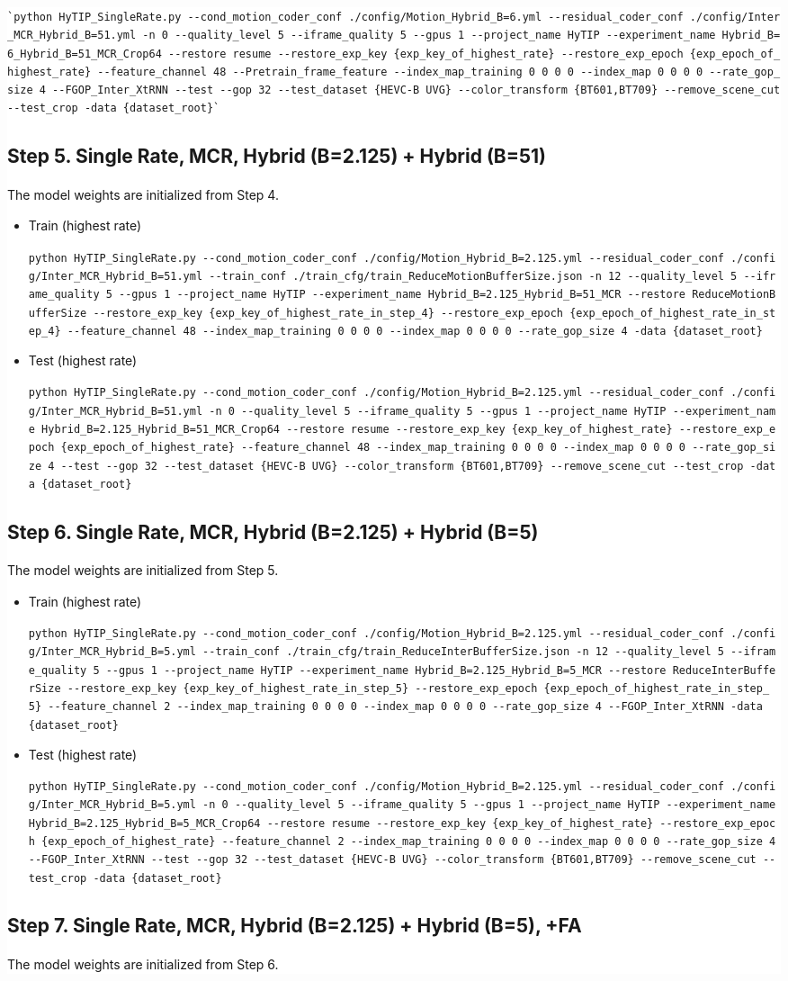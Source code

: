     `python HyTIP_SingleRate.py --cond_motion_coder_conf ./config/Motion_Hybrid_B=6.yml --residual_coder_conf ./config/Inter_MCR_Hybrid_B=51.yml -n 0 --quality_level 5 --iframe_quality 5 --gpus 1 --project_name HyTIP --experiment_name Hybrid_B=6_Hybrid_B=51_MCR_Crop64 --restore resume --restore_exp_key {exp_key_of_highest_rate} --restore_exp_epoch {exp_epoch_of_highest_rate} --feature_channel 48 --Pretrain_frame_feature --index_map_training 0 0 0 0 --index_map 0 0 0 0 --rate_gop_size 4 --FGOP_Inter_XtRNN --test --gop 32 --test_dataset {HEVC-B UVG} --color_transform {BT601,BT709} --remove_scene_cut --test_crop -data {dataset_root}`

## Step 5. Single Rate, MCR, Hybrid (B=2.125) + Hybrid (B=51)
The model weights are initialized from Step 4.

* Train (highest rate)

    `python HyTIP_SingleRate.py --cond_motion_coder_conf ./config/Motion_Hybrid_B=2.125.yml --residual_coder_conf ./config/Inter_MCR_Hybrid_B=51.yml --train_conf ./train_cfg/train_ReduceMotionBufferSize.json -n 12 --quality_level 5 --iframe_quality 5 --gpus 1 --project_name HyTIP --experiment_name Hybrid_B=2.125_Hybrid_B=51_MCR --restore ReduceMotionBufferSize --restore_exp_key {exp_key_of_highest_rate_in_step_4} --restore_exp_epoch {exp_epoch_of_highest_rate_in_step_4} --feature_channel 48 --index_map_training 0 0 0 0 --index_map 0 0 0 0 --rate_gop_size 4 -data {dataset_root}`
* Test (highest rate)

    `python HyTIP_SingleRate.py --cond_motion_coder_conf ./config/Motion_Hybrid_B=2.125.yml --residual_coder_conf ./config/Inter_MCR_Hybrid_B=51.yml -n 0 --quality_level 5 --iframe_quality 5 --gpus 1 --project_name HyTIP --experiment_name Hybrid_B=2.125_Hybrid_B=51_MCR_Crop64 --restore resume --restore_exp_key {exp_key_of_highest_rate} --restore_exp_epoch {exp_epoch_of_highest_rate} --feature_channel 48 --index_map_training 0 0 0 0 --index_map 0 0 0 0 --rate_gop_size 4 --test --gop 32 --test_dataset {HEVC-B UVG} --color_transform {BT601,BT709} --remove_scene_cut --test_crop -data {dataset_root}`

## Step 6. Single Rate, MCR, Hybrid (B=2.125) + Hybrid (B=5)
The model weights are initialized from Step 5.

* Train (highest rate)

    `python HyTIP_SingleRate.py --cond_motion_coder_conf ./config/Motion_Hybrid_B=2.125.yml --residual_coder_conf ./config/Inter_MCR_Hybrid_B=5.yml --train_conf ./train_cfg/train_ReduceInterBufferSize.json -n 12 --quality_level 5 --iframe_quality 5 --gpus 1 --project_name HyTIP --experiment_name Hybrid_B=2.125_Hybrid_B=5_MCR --restore ReduceInterBufferSize --restore_exp_key {exp_key_of_highest_rate_in_step_5} --restore_exp_epoch {exp_epoch_of_highest_rate_in_step_5} --feature_channel 2 --index_map_training 0 0 0 0 --index_map 0 0 0 0 --rate_gop_size 4 --FGOP_Inter_XtRNN -data {dataset_root}`
* Test (highest rate)

    `python HyTIP_SingleRate.py --cond_motion_coder_conf ./config/Motion_Hybrid_B=2.125.yml --residual_coder_conf ./config/Inter_MCR_Hybrid_B=5.yml -n 0 --quality_level 5 --iframe_quality 5 --gpus 1 --project_name HyTIP --experiment_name Hybrid_B=2.125_Hybrid_B=5_MCR_Crop64 --restore resume --restore_exp_key {exp_key_of_highest_rate} --restore_exp_epoch {exp_epoch_of_highest_rate} --feature_channel 2 --index_map_training 0 0 0 0 --index_map 0 0 0 0 --rate_gop_size 4 --FGOP_Inter_XtRNN --test --gop 32 --test_dataset {HEVC-B UVG} --color_transform {BT601,BT709} --remove_scene_cut --test_crop -data {dataset_root}`

## Step 7. Single Rate, MCR, Hybrid (B=2.125) + Hybrid (B=5), +FA
The model weights are initialized from Step 6.
